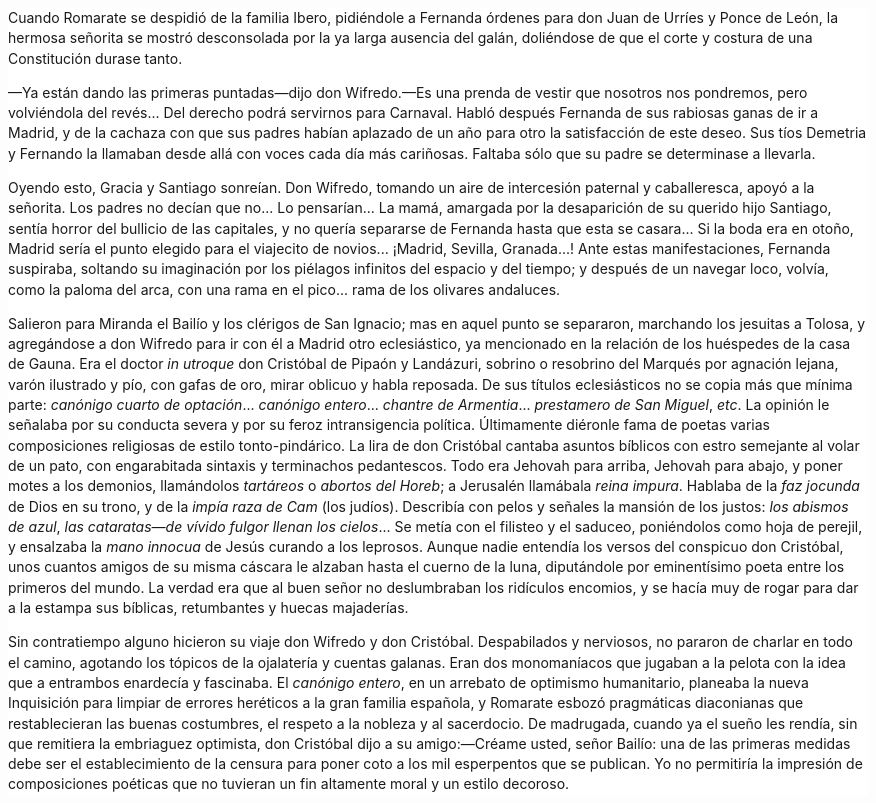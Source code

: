 Cuando Romarate se despidió de la familia Ibero, pidiéndole a Fernanda órdenes
para don Juan de Urríes y Ponce de León, la hermosa señorita se mostró
desconsolada por la ya larga ausencia del galán, doliéndose de que el corte
y costura de una Constitución durase tanto.

—Ya están dando las primeras puntadas—dijo don Wifredo.—Es una prenda de vestir
que nosotros nos pondremos, pero volviéndola del revés... Del derecho podrá
servirnos para Carnaval. Habló después Fernanda de sus rabiosas ganas de ir
a Madrid, y de la cachaza con que sus padres habían aplazado de un año para
otro la satisfacción de este deseo. Sus tíos Demetria y Fernando la llamaban
desde allá con voces cada día más cariñosas. Faltaba sólo que su padre se
determinase a llevarla.

Oyendo esto, Gracia y Santiago sonreían. Don Wifredo, tomando un aire de
intercesión paternal y caballeresca, apoyó a la señorita. Los padres no decían
que no... Lo pensarían... La mamá, amargada por la desaparición de su querido
hijo Santiago, sentía horror del bullicio de las capitales, y no quería
separarse de Fernanda hasta que esta se casara... Si la boda era en otoño,
Madrid sería el punto elegido para el viajecito de novios... ¡Madrid, Sevilla,
Granada...! Ante estas manifestaciones, Fernanda suspiraba, soltando su
imaginación por los piélagos infinitos del espacio y del tiempo; y después de
un navegar loco, volvía, como la paloma del arca, con una rama en el pico...
rama de los olivares andaluces.

Salieron para Miranda el Bailío y los clérigos de San Ignacio; mas en aquel
punto se separaron, marchando los jesuitas a Tolosa, y agregándose a don
Wifredo para ir con él a Madrid otro eclesiástico, ya mencionado en la relación
de los huéspedes de la casa de Gauna. Era el doctor *in utroque* don Cristóbal
de Pipaón y Landázuri, sobrino o resobrino del Marqués por agnación lejana,
varón ilustrado y pío, con gafas de oro, mirar oblicuo y habla reposada. De sus
títulos eclesiásticos no se copia más que mínima parte: *canónigo cuarto de
optación*... *canónigo entero*... *chantre de Armentia*... *prestamero de San
Miguel*, *etc*. La opinión le señalaba por su conducta severa y por su feroz
intransigencia política. Últimamente diéronle fama de poetas varias
composiciones religiosas de estilo tonto-pindárico. La lira de don Cristóbal
cantaba asuntos bíblicos con estro semejante al volar de un pato, con
engarabitada sintaxis y terminachos pedantescos. Todo era Jehovah para arriba,
Jehovah para abajo, y poner motes a los demonios, llamándolos *tartáreos*
o *abortos del Horeb*; a Jerusalén llamábala *reina impura*. Hablaba de la *faz
jocunda* de Dios en su trono, y de la *impía raza de Cam* (los judíos).
Describía con pelos y señales la mansión de los justos: *los abismos de azul*,
*las cataratas—de vívido fulgor llenan los cielos*... Se metía con el filisteo
y el saduceo, poniéndolos como hoja de perejil, y ensalzaba la *mano innocua*
de Jesús curando a los leprosos. Aunque nadie entendía los versos del conspicuo
don Cristóbal, unos cuantos amigos de su misma cáscara le alzaban hasta el
cuerno de la luna, diputándole por eminentísimo poeta entre los primeros del
mundo. La verdad era que al buen señor no deslumbraban los ridículos encomios,
y se hacía muy de rogar para dar a la estampa sus bíblicas, retumbantes
y huecas majaderías.

Sin contratiempo alguno hicieron su viaje don Wifredo y don Cristóbal.
Despabilados y nerviosos, no pararon de charlar en todo el camino, agotando los
tópicos de la ojalatería y cuentas galanas. Eran dos monomaníacos que jugaban
a la pelota con la idea que a entrambos enardecía y fascinaba. El *canónigo
entero*, en un arrebato de optimismo humanitario, planeaba la nueva Inquisición
para limpiar de errores heréticos a la gran familia española, y Romarate esbozó
pragmáticas diaconianas que restablecieran las buenas costumbres, el respeto
a la nobleza y al sacerdocio. De madrugada, cuando ya el sueño les rendía, sin
que remitiera la embriaguez optimista, don Cristóbal dijo a su amigo:—Créame
usted, señor Bailío: una de las primeras medidas debe ser el establecimiento de
la censura para poner coto a los mil esperpentos que se publican. Yo no
permitiría la impresión de composiciones poéticas que no tuvieran un fin
altamente moral y un estilo decoroso.
